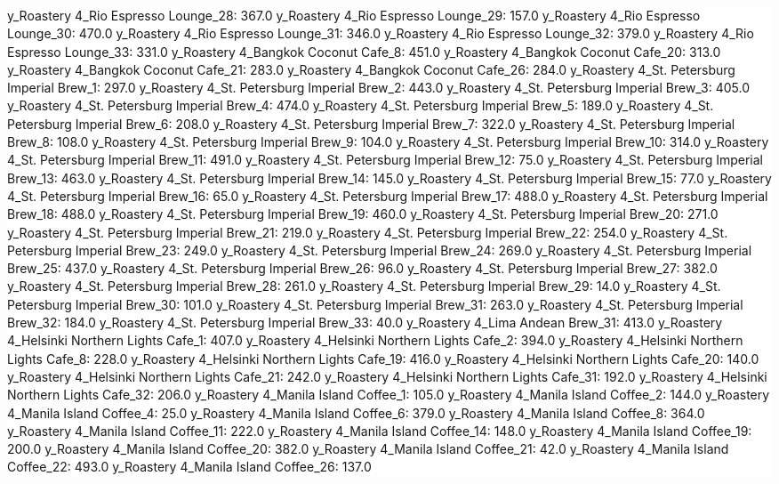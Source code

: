 y_Roastery 4_Rio Espresso Lounge_28: 367.0
y_Roastery 4_Rio Espresso Lounge_29: 157.0
y_Roastery 4_Rio Espresso Lounge_30: 470.0
y_Roastery 4_Rio Espresso Lounge_31: 346.0
y_Roastery 4_Rio Espresso Lounge_32: 379.0
y_Roastery 4_Rio Espresso Lounge_33: 331.0
y_Roastery 4_Bangkok Coconut Cafe_8: 451.0
y_Roastery 4_Bangkok Coconut Cafe_20: 313.0
y_Roastery 4_Bangkok Coconut Cafe_21: 283.0
y_Roastery 4_Bangkok Coconut Cafe_26: 284.0
y_Roastery 4_St. Petersburg Imperial Brew_1: 297.0
y_Roastery 4_St. Petersburg Imperial Brew_2: 443.0
y_Roastery 4_St. Petersburg Imperial Brew_3: 405.0
y_Roastery 4_St. Petersburg Imperial Brew_4: 474.0
y_Roastery 4_St. Petersburg Imperial Brew_5: 189.0
y_Roastery 4_St. Petersburg Imperial Brew_6: 208.0
y_Roastery 4_St. Petersburg Imperial Brew_7: 322.0
y_Roastery 4_St. Petersburg Imperial Brew_8: 108.0
y_Roastery 4_St. Petersburg Imperial Brew_9: 104.0
y_Roastery 4_St. Petersburg Imperial Brew_10: 314.0
y_Roastery 4_St. Petersburg Imperial Brew_11: 491.0
y_Roastery 4_St. Petersburg Imperial Brew_12: 75.0
y_Roastery 4_St. Petersburg Imperial Brew_13: 463.0
y_Roastery 4_St. Petersburg Imperial Brew_14: 145.0
y_Roastery 4_St. Petersburg Imperial Brew_15: 77.0
y_Roastery 4_St. Petersburg Imperial Brew_16: 65.0
y_Roastery 4_St. Petersburg Imperial Brew_17: 488.0
y_Roastery 4_St. Petersburg Imperial Brew_18: 488.0
y_Roastery 4_St. Petersburg Imperial Brew_19: 460.0
y_Roastery 4_St. Petersburg Imperial Brew_20: 271.0
y_Roastery 4_St. Petersburg Imperial Brew_21: 219.0
y_Roastery 4_St. Petersburg Imperial Brew_22: 254.0
y_Roastery 4_St. Petersburg Imperial Brew_23: 249.0
y_Roastery 4_St. Petersburg Imperial Brew_24: 269.0
y_Roastery 4_St. Petersburg Imperial Brew_25: 437.0
y_Roastery 4_St. Petersburg Imperial Brew_26: 96.0
y_Roastery 4_St. Petersburg Imperial Brew_27: 382.0
y_Roastery 4_St. Petersburg Imperial Brew_28: 261.0
y_Roastery 4_St. Petersburg Imperial Brew_29: 14.0
y_Roastery 4_St. Petersburg Imperial Brew_30: 101.0
y_Roastery 4_St. Petersburg Imperial Brew_31: 263.0
y_Roastery 4_St. Petersburg Imperial Brew_32: 184.0
y_Roastery 4_St. Petersburg Imperial Brew_33: 40.0
y_Roastery 4_Lima Andean Brew_31: 413.0
y_Roastery 4_Helsinki Northern Lights Cafe_1: 407.0
y_Roastery 4_Helsinki Northern Lights Cafe_2: 394.0
y_Roastery 4_Helsinki Northern Lights Cafe_8: 228.0
y_Roastery 4_Helsinki Northern Lights Cafe_19: 416.0
y_Roastery 4_Helsinki Northern Lights Cafe_20: 140.0
y_Roastery 4_Helsinki Northern Lights Cafe_21: 242.0
y_Roastery 4_Helsinki Northern Lights Cafe_31: 192.0
y_Roastery 4_Helsinki Northern Lights Cafe_32: 206.0
y_Roastery 4_Manila Island Coffee_1: 105.0
y_Roastery 4_Manila Island Coffee_2: 144.0
y_Roastery 4_Manila Island Coffee_4: 25.0
y_Roastery 4_Manila Island Coffee_6: 379.0
y_Roastery 4_Manila Island Coffee_8: 364.0
y_Roastery 4_Manila Island Coffee_11: 222.0
y_Roastery 4_Manila Island Coffee_14: 148.0
y_Roastery 4_Manila Island Coffee_19: 200.0
y_Roastery 4_Manila Island Coffee_20: 382.0
y_Roastery 4_Manila Island Coffee_21: 42.0
y_Roastery 4_Manila Island Coffee_22: 493.0
y_Roastery 4_Manila Island Coffee_26: 137.0